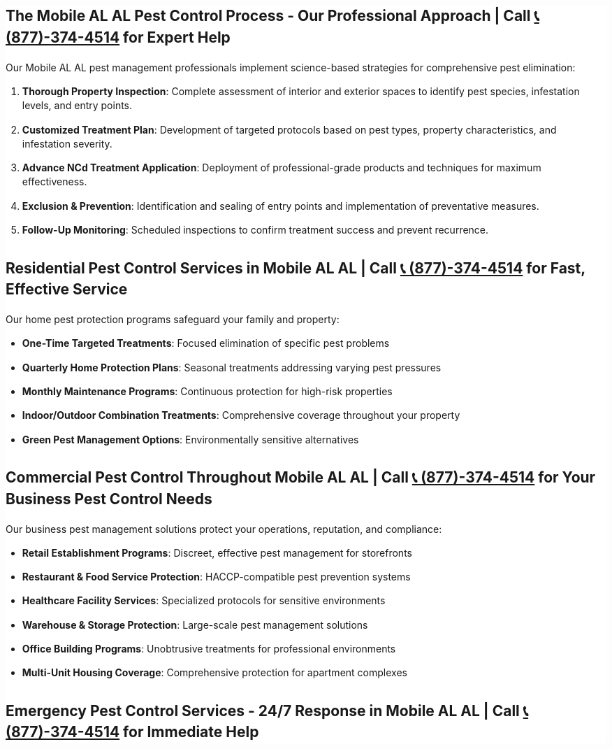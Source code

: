 ## The Mobile AL AL Pest Control Process - Our Professional Approach | Call [📞 (877)-374-4514](https://pest-control-4514.netlify.app) for Expert Help

Our Mobile AL AL pest management professionals implement science-based strategies for comprehensive pest elimination:

1. **Thorough Property Inspection**: Complete assessment of interior and exterior spaces to identify pest species, infestation levels, and entry points.  

2. **Customized Treatment Plan**: Development of targeted protocols based on pest types, property characteristics, and infestation severity.  

3. **Advance NCd Treatment Application**: Deployment of professional-grade products and techniques for maximum effectiveness.  

4. **Exclusion & Prevention**: Identification and sealing of entry points and implementation of preventative measures.  

5. **Follow-Up Monitoring**: Scheduled inspections to confirm treatment success and prevent recurrence.  

## Residential Pest Control Services in Mobile AL AL | Call [📞 (877)-374-4514](https://pest-control-4514.netlify.app) for Fast, Effective Service

Our home pest protection programs safeguard your family and property:

- **One-Time Targeted Treatments**: Focused elimination of specific pest problems  

- **Quarterly Home Protection Plans**: Seasonal treatments addressing varying pest pressures  

- **Monthly Maintenance Programs**: Continuous protection for high-risk properties  

- **Indoor/Outdoor Combination Treatments**: Comprehensive coverage throughout your property  

- **Green Pest Management Options**: Environmentally sensitive alternatives  

## Commercial Pest Control Throughout Mobile AL AL | Call [📞 (877)-374-4514](https://pest-control-4514.netlify.app) for Your Business Pest Control Needs

Our business pest management solutions protect your operations, reputation, and compliance:

- **Retail Establishment Programs**: Discreet, effective pest management for storefronts  

- **Restaurant & Food Service Protection**: HACCP-compatible pest prevention systems  

- **Healthcare Facility Services**: Specialized protocols for sensitive environments  

- **Warehouse & Storage Protection**: Large-scale pest management solutions  

- **Office Building Programs**: Unobtrusive treatments for professional environments  

- **Multi-Unit Housing Coverage**: Comprehensive protection for apartment complexes  

## Emergency Pest Control Services - 24/7 Response in Mobile AL AL | Call [📞 (877)-374-4514](https://pest-control-4514.netlify.app) for Immediate Help
